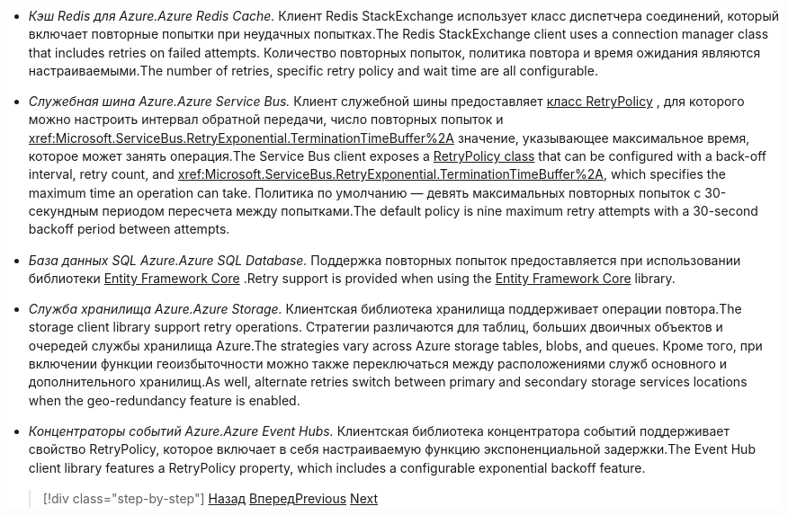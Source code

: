 - <span data-ttu-id="00b5b-227">*Кэш Redis для Azure.*</span><span class="sxs-lookup"><span data-stu-id="00b5b-227">*Azure Redis Cache.*</span></span> <span data-ttu-id="00b5b-228">Клиент Redis StackExchange использует класс диспетчера соединений, который включает повторные попытки при неудачных попытках.</span><span class="sxs-lookup"><span data-stu-id="00b5b-228">The Redis StackExchange client uses a connection manager class that includes retries on failed attempts.</span></span> <span data-ttu-id="00b5b-229">Количество повторных попыток, политика повтора и время ожидания являются настраиваемыми.</span><span class="sxs-lookup"><span data-stu-id="00b5b-229">The number of retries, specific retry policy and wait time are all configurable.</span></span>

- <span data-ttu-id="00b5b-230">*Служебная шина Azure.*</span><span class="sxs-lookup"><span data-stu-id="00b5b-230">*Azure Service Bus.*</span></span> <span data-ttu-id="00b5b-231">Клиент служебной шины предоставляет [класс RetryPolicy](xref:Microsoft.ServiceBus.RetryPolicy) , для которого можно настроить интервал обратной передачи, число повторных попыток и <xref:Microsoft.ServiceBus.RetryExponential.TerminationTimeBuffer%2A> значение, указывающее максимальное время, которое может занять операция.</span><span class="sxs-lookup"><span data-stu-id="00b5b-231">The Service Bus client exposes a [RetryPolicy class](xref:Microsoft.ServiceBus.RetryPolicy) that can be configured with a back-off interval, retry count, and <xref:Microsoft.ServiceBus.RetryExponential.TerminationTimeBuffer%2A>, which specifies the maximum time an operation can take.</span></span> <span data-ttu-id="00b5b-232">Политика по умолчанию — девять максимальных повторных попыток с 30-секундным периодом пересчета между попытками.</span><span class="sxs-lookup"><span data-stu-id="00b5b-232">The default policy is nine maximum retry attempts with a 30-second backoff period between attempts.</span></span>

- <span data-ttu-id="00b5b-233">*База данных SQL Azure.*</span><span class="sxs-lookup"><span data-stu-id="00b5b-233">*Azure SQL Database.*</span></span> <span data-ttu-id="00b5b-234">Поддержка повторных попыток предоставляется при использовании библиотеки [Entity Framework Core](https://docs.microsoft.com/ef/core/miscellaneous/connection-resiliency) .</span><span class="sxs-lookup"><span data-stu-id="00b5b-234">Retry support is provided when using the [Entity Framework Core](https://docs.microsoft.com/ef/core/miscellaneous/connection-resiliency) library.</span></span>

- <span data-ttu-id="00b5b-235">*Служба хранилища Azure.*</span><span class="sxs-lookup"><span data-stu-id="00b5b-235">*Azure Storage.*</span></span> <span data-ttu-id="00b5b-236">Клиентская библиотека хранилища поддерживает операции повтора.</span><span class="sxs-lookup"><span data-stu-id="00b5b-236">The storage client library support retry operations.</span></span> <span data-ttu-id="00b5b-237">Стратегии различаются для таблиц, больших двоичных объектов и очередей службы хранилища Azure.</span><span class="sxs-lookup"><span data-stu-id="00b5b-237">The strategies vary across Azure storage tables, blobs, and queues.</span></span> <span data-ttu-id="00b5b-238">Кроме того, при включении функции геоизбыточности можно также переключаться между расположениями служб основного и дополнительного хранилищ.</span><span class="sxs-lookup"><span data-stu-id="00b5b-238">As well, alternate retries switch between primary and secondary storage services locations when the geo-redundancy feature is enabled.</span></span>

- <span data-ttu-id="00b5b-239">*Концентраторы событий Azure.*</span><span class="sxs-lookup"><span data-stu-id="00b5b-239">*Azure Event Hubs.*</span></span> <span data-ttu-id="00b5b-240">Клиентская библиотека концентратора событий поддерживает свойство RetryPolicy, которое включает в себя настраиваемую функцию экспоненциальной задержки.</span><span class="sxs-lookup"><span data-stu-id="00b5b-240">The Event Hub client library features a RetryPolicy property, which includes a configurable exponential backoff feature.</span></span>

>[!div class="step-by-step"]
><span data-ttu-id="00b5b-241">[Назад](application-resiliency-patterns.md)
>[Вперед](resilient-communications.md)</span><span class="sxs-lookup"><span data-stu-id="00b5b-241">[Previous](application-resiliency-patterns.md)
[Next](resilient-communications.md)</span></span>
